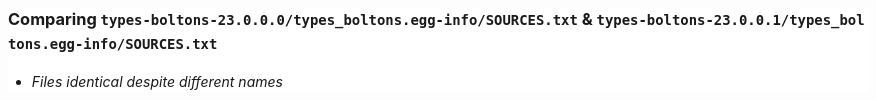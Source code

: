 ### Comparing `types-boltons-23.0.0.0/types_boltons.egg-info/SOURCES.txt` & `types-boltons-23.0.0.1/types_boltons.egg-info/SOURCES.txt`

 * *Files identical despite different names*

